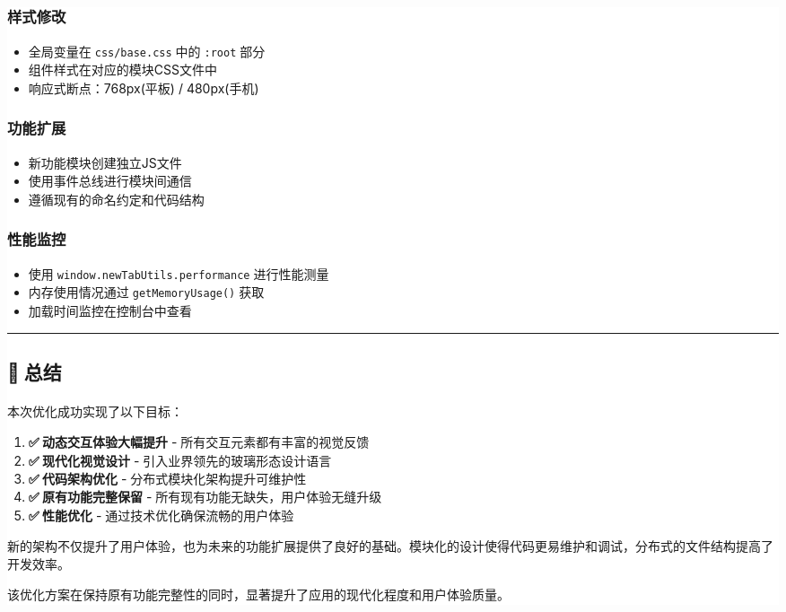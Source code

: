 ### 样式修改
- 全局变量在 `css/base.css` 中的 `:root` 部分
- 组件样式在对应的模块CSS文件中
- 响应式断点：768px(平板) / 480px(手机)

### 功能扩展
- 新功能模块创建独立JS文件
- 使用事件总线进行模块间通信
- 遵循现有的命名约定和代码结构

### 性能监控
- 使用 `window.newTabUtils.performance` 进行性能测量
- 内存使用情况通过 `getMemoryUsage()` 获取
- 加载时间监控在控制台中查看

---

## 📝 总结

本次优化成功实现了以下目标：

1. **✅ 动态交互体验大幅提升** - 所有交互元素都有丰富的视觉反馈
2. **✅ 现代化视觉设计** - 引入业界领先的玻璃形态设计语言
3. **✅ 代码架构优化** - 分布式模块化架构提升可维护性
4. **✅ 原有功能完整保留** - 所有现有功能无缺失，用户体验无缝升级
5. **✅ 性能优化** - 通过技术优化确保流畅的用户体验

新的架构不仅提升了用户体验，也为未来的功能扩展提供了良好的基础。模块化的设计使得代码更易维护和调试，分布式的文件结构提高了开发效率。

该优化方案在保持原有功能完整性的同时，显著提升了应用的现代化程度和用户体验质量。
